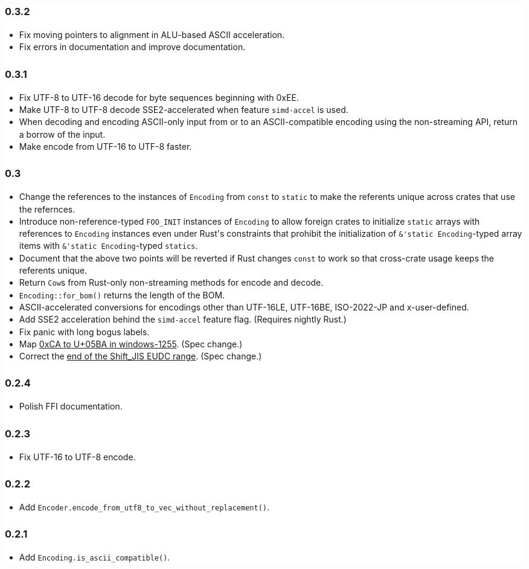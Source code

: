 ### 0.3.2

* Fix moving pointers to alignment in ALU-based ASCII acceleration.
* Fix errors in documentation and improve documentation.

### 0.3.1

* Fix UTF-8 to UTF-16 decode for byte sequences beginning with 0xEE.
* Make UTF-8 to UTF-8 decode SSE2-accelerated when feature `simd-accel` is used.
* When decoding and encoding ASCII-only input from or to an ASCII-compatible
  encoding using the non-streaming API, return a borrow of the input.
* Make encode from UTF-16 to UTF-8 faster.

### 0.3

* Change the references to the instances of `Encoding` from `const` to `static`
  to make the referents unique across crates that use the refernces.
* Introduce non-reference-typed `FOO_INIT` instances of `Encoding` to allow
  foreign crates to initialize `static` arrays with references to `Encoding`
  instances even under Rust's constraints that prohibit the initialization of
  `&'static Encoding`-typed array items with `&'static Encoding`-typed
  `statics`.
* Document that the above two points will be reverted if Rust changes `const`
  to work so that cross-crate usage keeps the referents unique.
* Return `Cow`s from Rust-only non-streaming methods for encode and decode.
* `Encoding::for_bom()` returns the length of the BOM.
* ASCII-accelerated conversions for encodings other than UTF-16LE, UTF-16BE,
  ISO-2022-JP and x-user-defined.
* Add SSE2 acceleration behind the `simd-accel` feature flag. (Requires
  nightly Rust.)
* Fix panic with long bogus labels.
* Map [0xCA to U+05BA in windows-1255](https://github.com/whatwg/encoding/issues/73).
  (Spec change.)
* Correct the [end of the Shift_JIS EUDC range](https://github.com/whatwg/encoding/issues/53).
  (Spec change.)

### 0.2.4

* Polish FFI documentation.

### 0.2.3

* Fix UTF-16 to UTF-8 encode.

### 0.2.2

* Add `Encoder.encode_from_utf8_to_vec_without_replacement()`.

### 0.2.1

* Add `Encoding.is_ascii_compatible()`.
